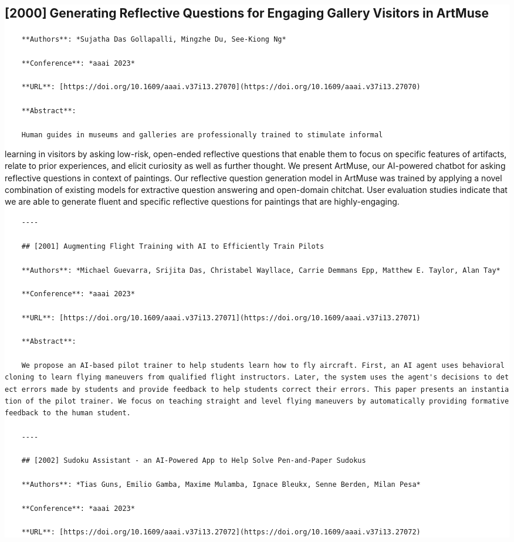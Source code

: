 ## [2000] Generating Reflective Questions for Engaging Gallery Visitors in ArtMuse

        **Authors**: *Sujatha Das Gollapalli, Mingzhe Du, See-Kiong Ng*

        **Conference**: *aaai 2023*

        **URL**: [https://doi.org/10.1609/aaai.v37i13.27070](https://doi.org/10.1609/aaai.v37i13.27070)

        **Abstract**:

        Human guides in museums and galleries are professionally trained to stimulate informal 
learning in visitors by asking low-risk, open-ended reflective questions
that enable them to
focus on specific features of artifacts, 
relate to prior experiences, and elicit  curiosity as well as further thought. We present ArtMuse, our AI-powered chatbot for asking reflective questions in context of paintings. Our reflective question generation model in ArtMuse
was trained by applying a
novel combination of existing models for
extractive question answering and open-domain chitchat. User evaluation studies indicate that we are able to generate fluent and specific reflective questions for paintings that are highly-engaging.

        ----

        ## [2001] Augmenting Flight Training with AI to Efficiently Train Pilots

        **Authors**: *Michael Guevarra, Srijita Das, Christabel Wayllace, Carrie Demmans Epp, Matthew E. Taylor, Alan Tay*

        **Conference**: *aaai 2023*

        **URL**: [https://doi.org/10.1609/aaai.v37i13.27071](https://doi.org/10.1609/aaai.v37i13.27071)

        **Abstract**:

        We propose an AI-based pilot trainer to help students learn how to fly aircraft. First, an AI agent uses behavioral cloning to learn flying maneuvers from qualified flight instructors. Later, the system uses the agent's decisions to detect errors made by students and provide feedback to help students correct their errors. This paper presents an instantiation of the pilot trainer. We focus on teaching straight and level flying maneuvers by automatically providing formative feedback to the human student.

        ----

        ## [2002] Sudoku Assistant - an AI-Powered App to Help Solve Pen-and-Paper Sudokus

        **Authors**: *Tias Guns, Emilio Gamba, Maxime Mulamba, Ignace Bleukx, Senne Berden, Milan Pesa*

        **Conference**: *aaai 2023*

        **URL**: [https://doi.org/10.1609/aaai.v37i13.27072](https://doi.org/10.1609/aaai.v37i13.27072)
